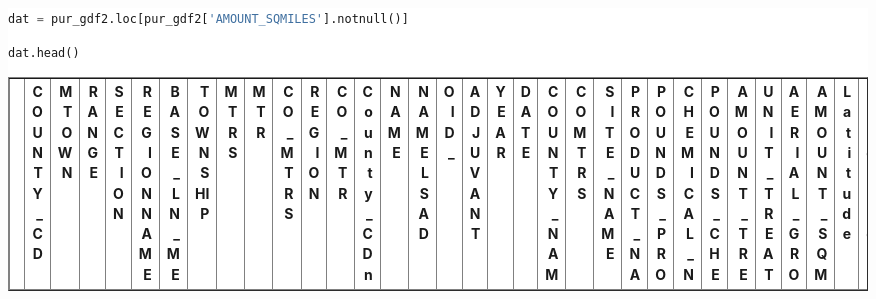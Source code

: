 


```python
dat = pur_gdf2.loc[pur_gdf2['AMOUNT_SQMILES'].notnull()]
```


```python
dat.head()
```




<div>
<style scoped>
    .dataframe tbody tr th:only-of-type {
        vertical-align: middle;
    }

    .dataframe tbody tr th {
        vertical-align: top;
    }

    .dataframe thead th {
        text-align: right;
    }
</style>
<table border="1" class="dataframe">
  <thead>
    <tr style="text-align: right;">
      <th></th>
      <th>COUNTY_CD</th>
      <th>MTOWN</th>
      <th>RANGE</th>
      <th>SECTION</th>
      <th>REGIONNAME</th>
      <th>BASE_LN_ME</th>
      <th>TOWNSHIP</th>
      <th>MTRS</th>
      <th>MTR</th>
      <th>CO_MTRS</th>
      <th>REGION</th>
      <th>CO_MTR</th>
      <th>County_CDn</th>
      <th>NAME</th>
      <th>NAMELSAD</th>
      <th>OID_</th>
      <th>ADJUVANT</th>
      <th>YEAR</th>
      <th>DATE</th>
      <th>COUNTY_NAM</th>
      <th>COMTRS</th>
      <th>SITE_NAME</th>
      <th>PRODUCT_NA</th>
      <th>POUNDS_PRO</th>
      <th>CHEMICAL_N</th>
      <th>POUNDS_CHE</th>
      <th>AMOUNT_TRE</th>
      <th>UNIT_TREAT</th>
      <th>AERIAL_GRO</th>
      <th>AMOUNT_SQM</th>
      <th>Latitude</th>
      <th>Longitude</th>
      <th>geometry</th>
      <th>centroid</th>
    </tr>
  </thead>